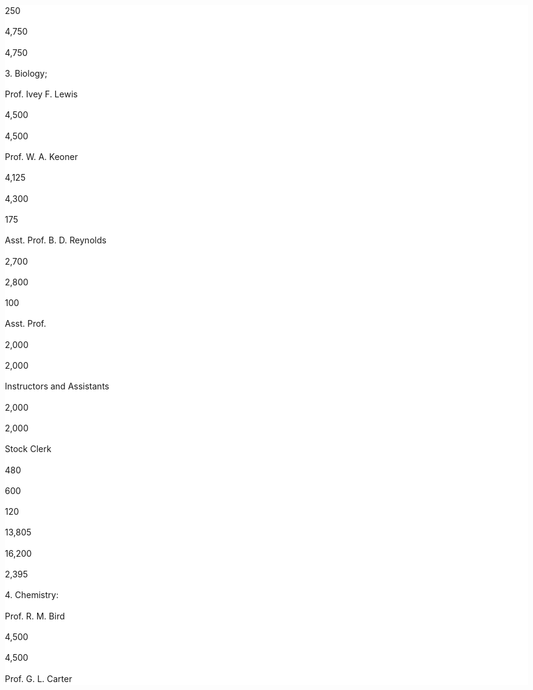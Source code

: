 250

4,750

4,750

3\. Biology;

Prof. Ivey F. Lewis

4,500

4,500

Prof. W. A. Keoner

4,125

4,300

175

Asst. Prof. B. D. Reynolds

2,700

2,800

100

Asst. Prof.

2,000

2,000

Instructors and Assistants

2,000

2,000

Stock Clerk

480

600

120

13,805

16,200

2,395

4\. Chemistry:

Prof. R. M. Bird

4,500

4,500

Prof. G. L. Carter
